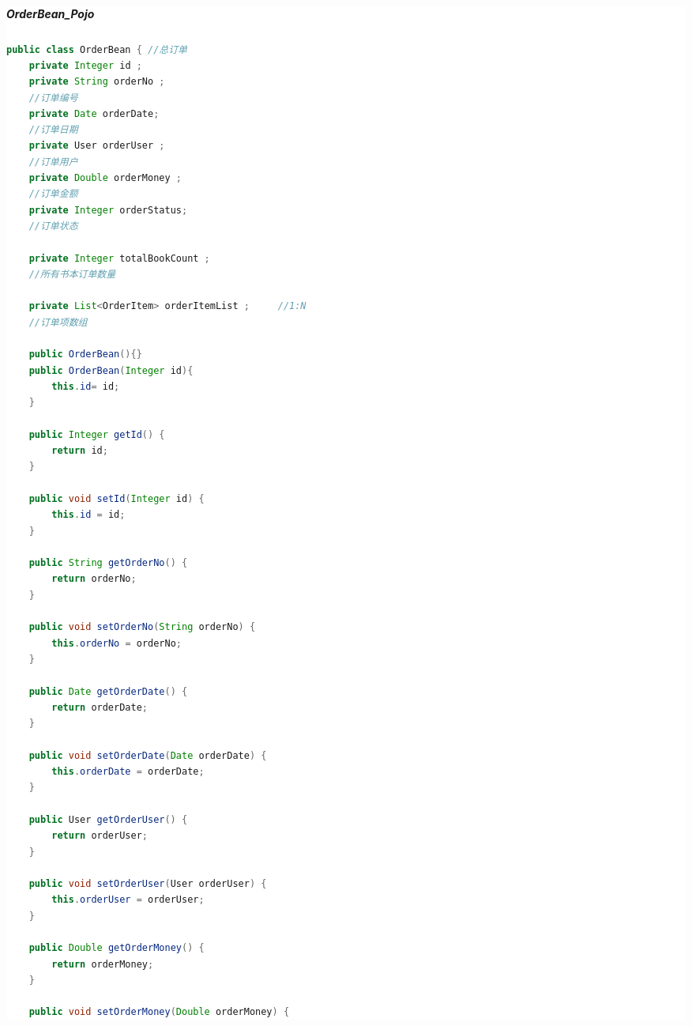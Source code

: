 ##### OrderBean_Pojo

```java
public class OrderBean { //总订单
    private Integer id ;
    private String orderNo ;
    //订单编号
    private Date orderDate;
    //订单日期
    private User orderUser ;
    //订单用户
    private Double orderMoney ;
    //订单金额
    private Integer orderStatus;
    //订单状态

    private Integer totalBookCount ;
    //所有书本订单数量

    private List<OrderItem> orderItemList ;     //1:N
    //订单项数组

    public OrderBean(){}
    public OrderBean(Integer id){
        this.id= id;
    }

    public Integer getId() {
        return id;
    }

    public void setId(Integer id) {
        this.id = id;
    }

    public String getOrderNo() {
        return orderNo;
    }

    public void setOrderNo(String orderNo) {
        this.orderNo = orderNo;
    }

    public Date getOrderDate() {
        return orderDate;
    }

    public void setOrderDate(Date orderDate) {
        this.orderDate = orderDate;
    }

    public User getOrderUser() {
        return orderUser;
    }

    public void setOrderUser(User orderUser) {
        this.orderUser = orderUser;
    }

    public Double getOrderMoney() {
        return orderMoney;
    }

    public void setOrderMoney(Double orderMoney) {
```